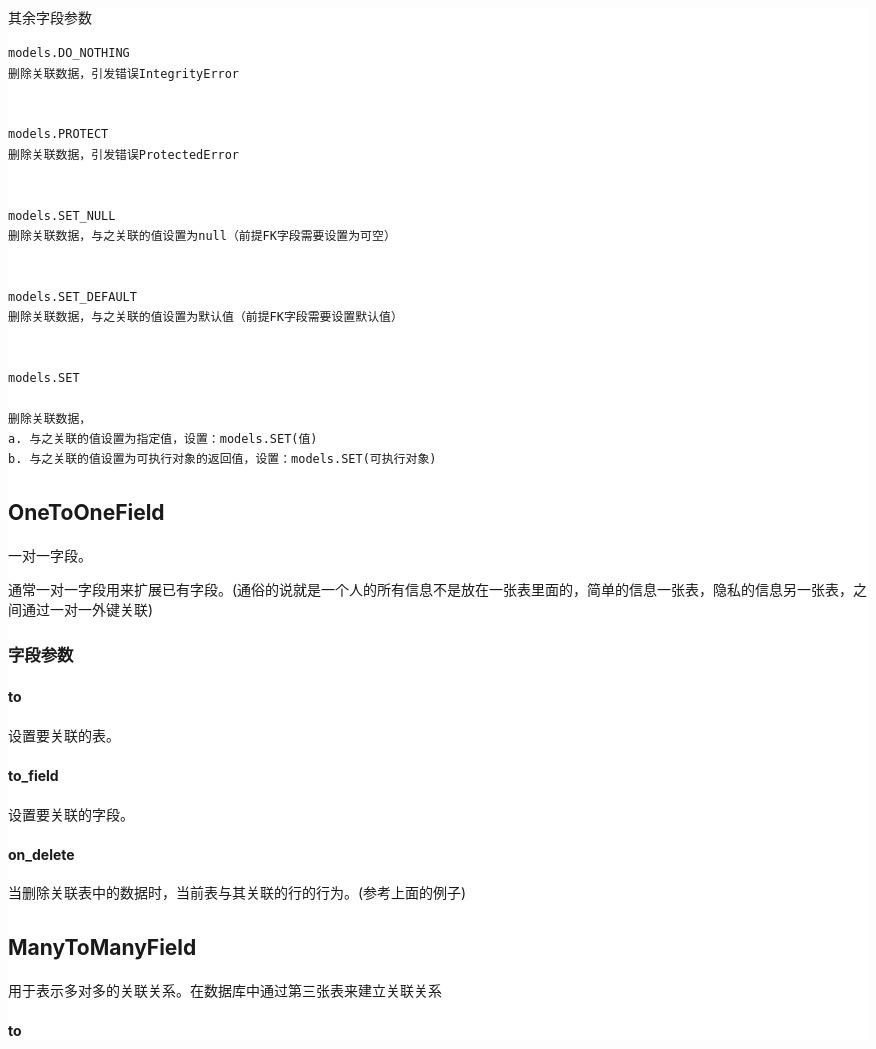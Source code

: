 

其余字段参数

```
models.DO_NOTHING
删除关联数据，引发错误IntegrityError


models.PROTECT
删除关联数据，引发错误ProtectedError


models.SET_NULL
删除关联数据，与之关联的值设置为null（前提FK字段需要设置为可空）


models.SET_DEFAULT
删除关联数据，与之关联的值设置为默认值（前提FK字段需要设置默认值）


models.SET

删除关联数据，
a. 与之关联的值设置为指定值，设置：models.SET(值)
b. 与之关联的值设置为可执行对象的返回值，设置：models.SET(可执行对象)
```



## OneToOneField

一对一字段。

通常一对一字段用来扩展已有字段。(通俗的说就是一个人的所有信息不是放在一张表里面的，简单的信息一张表，隐私的信息另一张表，之间通过一对一外键关联)

### 字段参数

#### to

设置要关联的表。

#### to_field

设置要关联的字段。

#### on_delete

当删除关联表中的数据时，当前表与其关联的行的行为。(参考上面的例子)

## ManyToManyField

用于表示多对多的关联关系。在数据库中通过第三张表来建立关联关系

#### to
